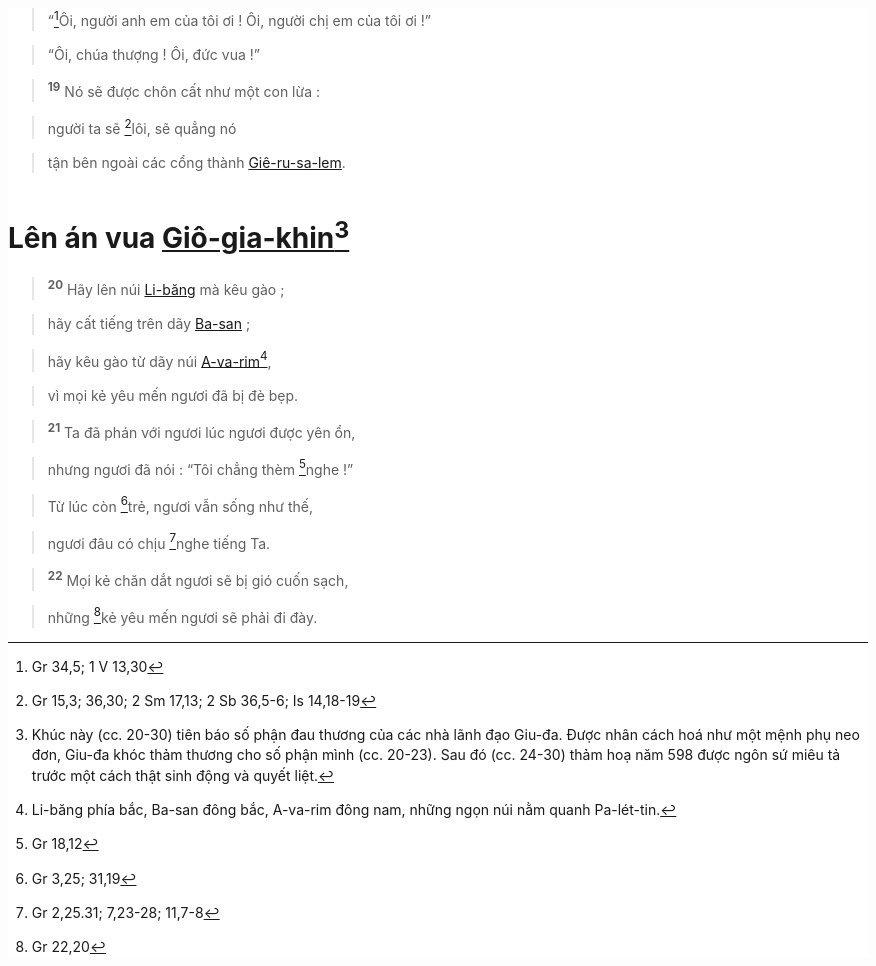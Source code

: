 
> “[^24@-8ab5156f-52f4-45ef-b83e-b83796b9b9df]Ôi, người anh em của tôi ơi ! Ôi, người chị em của tôi ơi !”
>


> “Ôi, chúa thượng ! Ôi, đức vua !”
>


> <sup><b>19</b></sup> Nó sẽ được chôn cất như một con lừa :
>


> người ta sẽ [^25@-8ab5156f-52f4-45ef-b83e-b83796b9b9df]lôi, sẽ quẳng nó
>


> tận bên ngoài các cổng thành [Giê-ru-sa-lem]().
>


# Lên án vua [Giô-gia-khin]()[^5-8ab5156f-52f4-45ef-b83e-b83796b9b9df]

> <sup><b>20</b></sup> Hãy lên núi [Li-băng]() mà kêu gào ;
>


> hãy cất tiếng trên dãy [Ba-san]() ;
>


> hãy kêu gào từ dãy núi [A-va-rim]()[^6-8ab5156f-52f4-45ef-b83e-b83796b9b9df],
>


> vì mọi kẻ yêu mến ngươi đã bị đè bẹp.
>


> <sup><b>21</b></sup> Ta đã phán với ngươi lúc ngươi được yên ổn,
>


> nhưng ngươi đã nói : “Tôi chẳng thèm [^26@-8ab5156f-52f4-45ef-b83e-b83796b9b9df]nghe !”
>


> Từ lúc còn [^27@-8ab5156f-52f4-45ef-b83e-b83796b9b9df]trẻ, ngươi vẫn sống như thế,
>


> ngươi đâu có chịu [^28@-8ab5156f-52f4-45ef-b83e-b83796b9b9df]nghe tiếng Ta.
>


> <sup><b>22</b></sup> Mọi kẻ chăn dắt ngươi sẽ bị gió cuốn sạch,
>


> những [^29@-8ab5156f-52f4-45ef-b83e-b83796b9b9df]kẻ yêu mến ngươi sẽ phải đi đày.
>


[^1-8ab5156f-52f4-45ef-b83e-b83796b9b9df]: Ch. 22 gom lại một loạt sấm ngôn công bố cho hoàng gia, khuyên tuân thủ luật Chúa. Đức Chúa sẽ giữ trọn các lời hứa của Người, với điều kiện là dân phải trở về và trung tín giữ mệnh lệnh Người truyền. *Ngươi hãy xuống đền vua ...* nghĩa là từ Đền Thờ nơi Thiên Chúa trao sứ điệp cho ông, Giê-rê-mi-a phải xuống đền vua nằm ở phía nam khuôn viên rộng lớn của Đền Thờ.
[^2-8ab5156f-52f4-45ef-b83e-b83796b9b9df]: *Ta sẽ sai phái*, ds : *Ta sẽ thánh hoá* : ý nói Đức Chúa sẽ dùng quân Ba-by-lon để chiến đấu trong một cuộc *thánh chiến*, như Gr 6,4 (xem chú thích).
[^3-8ab5156f-52f4-45ef-b83e-b83796b9b9df]: *Người chết* là vua Giô-si-gia-hu tử trận tại Mơ-ghít-đô năm 609 khi ông chặn đường Pha-ra-ô Nơ-khô của Ai-cập không cho ông này tiếp viện quân Át-sua lúc đó đang suy yếu dưới sức ép của lực lượng Ba-by-lon.
[^4-8ab5156f-52f4-45ef-b83e-b83796b9b9df]: *Người phải ra đi* là vua Giô-a-khát (cũng gọi là Sa-lum, c.11 và 1 Sb 3,15) bị Nơ-khô triệu về Ríp-la (Xy-ri) và sau đó bị đày sang Ai-cập (x. 2 V 23,29 ; 24,33-34).
[^5-8ab5156f-52f4-45ef-b83e-b83796b9b9df]: Khúc này (cc. 20-30) tiên báo số phận đau thương của các nhà lãnh đạo Giu-đa. Được nhân cách hoá như một mệnh phụ neo đơn, Giu-đa khóc thảm thương cho số phận mình (cc. 20-23). Sau đó (cc. 24-30) thảm hoạ năm 598 được ngôn sứ miêu tả trước một cách thật sinh động và quyết liệt.
[^6-8ab5156f-52f4-45ef-b83e-b83796b9b9df]: Li-băng phía bắc, Ba-san đông bắc, A-va-rim đông nam, những ngọn núi nằm quanh Pa-lét-tin.
[^7-8ab5156f-52f4-45ef-b83e-b83796b9b9df]: *Cư ngụ trên núi Li-băng* : hình ảnh thơ mộng ám chỉ Giê-ru-sa-lem và những cung điện bằng gỗ Li-băng quý giá, biểu tượng cho sự an toàn giả tạo và sự thịnh vượng vật chất của vương quốc. Dịch theo LXX dễ hiểu. *Sản phụ lâm bồn*, x. Gr 4,31 ; 6,24 ; 13,21.
[^8-8ab5156f-52f4-45ef-b83e-b83796b9b9df]: Cũng là Giô-gia-khin hoặc Giơ-con-gia, kế vị vua cha là Giô-gia-kim khi Giê-ru-sa-lem đang bị quân của Na-bu-cô-đô-nô-xo xiết chặt vòng vây. Ông chỉ trị vì có ba tháng, rồi bị đi đày.
[^9-8ab5156f-52f4-45ef-b83e-b83796b9b9df]: Viết vào gia phả trong công hàm nhà vua, x. Is 4,3.
[^10-8ab5156f-52f4-45ef-b83e-b83796b9b9df]: Giô-gia-khin được mấy người con nơi lưu đày (x. 1 Sb 3,17), nhưng chẳng có ai làm vua ; cả ông Dơ-rúp-ba-ven, cháu nội của vua, cũng chỉ là người lãnh đạo những người hồi hương sau lưu đày mà thôi.
[^1@-8ab5156f-52f4-45ef-b83e-b83796b9b9df]: Gr 7,2; 17,20; 22,29; 34,4
[^2@-8ab5156f-52f4-45ef-b83e-b83796b9b9df]: Gr 21,12
[^3@-8ab5156f-52f4-45ef-b83e-b83796b9b9df]: Gr 7,6; Xh 22,20-21
[^4@-8ab5156f-52f4-45ef-b83e-b83796b9b9df]: Gr 22,17; Đnl 19,10.13
[^5@-8ab5156f-52f4-45ef-b83e-b83796b9b9df]: Gr 17,24-25
[^6@-8ab5156f-52f4-45ef-b83e-b83796b9b9df]: Gr 17,25
[^7@-8ab5156f-52f4-45ef-b83e-b83796b9b9df]: Gr 9,10; Mt 23,38
[^8@-8ab5156f-52f4-45ef-b83e-b83796b9b9df]: Dcr 10,10
[^9@-8ab5156f-52f4-45ef-b83e-b83796b9b9df]: Gr 22,23; Ed 17,3
[^10@-8ab5156f-52f4-45ef-b83e-b83796b9b9df]: Gr 6,4; 12,3; Is 13,3
[^11@-8ab5156f-52f4-45ef-b83e-b83796b9b9df]: Gr 21,13; 22,15.23; Is 37,24
[^12@-8ab5156f-52f4-45ef-b83e-b83796b9b9df]: Gr 19,8
[^13@-8ab5156f-52f4-45ef-b83e-b83796b9b9df]: Gr 5,19; Đnl 29,23-25; 1 V 9,7-9
[^14@-8ab5156f-52f4-45ef-b83e-b83796b9b9df]: Gr 13,10
[^15@-8ab5156f-52f4-45ef-b83e-b83796b9b9df]: 2 V 23,29-30; 2 Sb 35,24-25
[^16@-8ab5156f-52f4-45ef-b83e-b83796b9b9df]: 2 V 23,34
[^17@-8ab5156f-52f4-45ef-b83e-b83796b9b9df]: Hc 21,8; Am 6,8; Mk 3,10; Kb 2,12
[^18@-8ab5156f-52f4-45ef-b83e-b83796b9b9df]: Gc 5,4
[^19@-8ab5156f-52f4-45ef-b83e-b83796b9b9df]: Đnl 24,15
[^20@-8ab5156f-52f4-45ef-b83e-b83796b9b9df]: Am 6,8
[^21@-8ab5156f-52f4-45ef-b83e-b83796b9b9df]: Gr 9,23; Hs 6,6
[^22@-8ab5156f-52f4-45ef-b83e-b83796b9b9df]: Tv 119,36
[^23@-8ab5156f-52f4-45ef-b83e-b83796b9b9df]: Gr 26,15; 2 V 21,16
[^24@-8ab5156f-52f4-45ef-b83e-b83796b9b9df]: Gr 34,5; 1 V 13,30
[^25@-8ab5156f-52f4-45ef-b83e-b83796b9b9df]: Gr 15,3; 36,30; 2 Sm 17,13; 2 Sb 36,5-6; Is 14,18-19
[^26@-8ab5156f-52f4-45ef-b83e-b83796b9b9df]: Gr 18,12
[^27@-8ab5156f-52f4-45ef-b83e-b83796b9b9df]: Gr 3,25; 31,19
[^28@-8ab5156f-52f4-45ef-b83e-b83796b9b9df]: Gr 2,25.31; 7,23-28; 11,7-8
[^29@-8ab5156f-52f4-45ef-b83e-b83796b9b9df]: Gr 22,20
[^30@-8ab5156f-52f4-45ef-b83e-b83796b9b9df]: Gr 31,19
[^31@-8ab5156f-52f4-45ef-b83e-b83796b9b9df]: Gr 7,12
[^32@-8ab5156f-52f4-45ef-b83e-b83796b9b9df]: Gr 21,13; 22,6
[^33@-8ab5156f-52f4-45ef-b83e-b83796b9b9df]: Gr 22,7
[^34@-8ab5156f-52f4-45ef-b83e-b83796b9b9df]: Gr 4,31; 30,6; Is 42,14
[^35@-8ab5156f-52f4-45ef-b83e-b83796b9b9df]: Kg 2,23
[^36@-8ab5156f-52f4-45ef-b83e-b83796b9b9df]: Gr 16,13; 22,28; 2 V 24,15
[^37@-8ab5156f-52f4-45ef-b83e-b83796b9b9df]: Gr 19,11; 48,38; Tv 31,13; Hc 21,14
[^38@-8ab5156f-52f4-45ef-b83e-b83796b9b9df]: Gr 10,18
[^39@-8ab5156f-52f4-45ef-b83e-b83796b9b9df]: Gr 29,20
[^40@-8ab5156f-52f4-45ef-b83e-b83796b9b9df]: Gr 36,30; 1 Sb 3,17-24